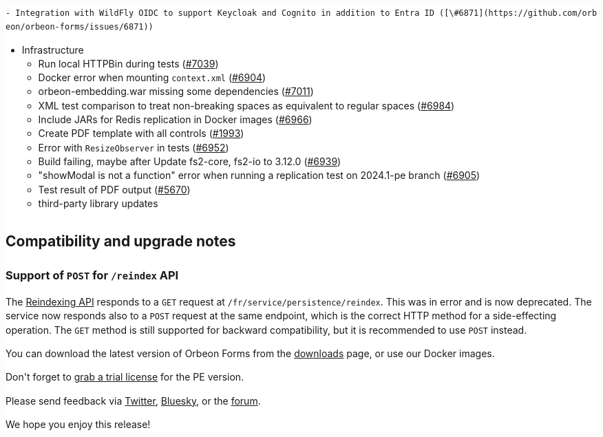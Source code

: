     - Integration with WildFly OIDC to support Keycloak and Cognito in addition to Entra ID ([\#6871](https://github.com/orbeon/orbeon-forms/issues/6871))
- Infrastructure
    - Run local HTTPBin during tests ([\#7039](https://github.com/orbeon/orbeon-forms/issues/7039)) 
    - Docker error when mounting `context.xml` ([\#6904](https://github.com/orbeon/orbeon-forms/issues/6904))
    - orbeon-embedding.war missing some dependencies ([\#7011](https://github.com/orbeon/orbeon-forms/issues/7011))
    - XML test comparison to treat non-breaking spaces as equivalent to regular spaces ([\#6984](https://github.com/orbeon/orbeon-forms/issues/6984))
    - Include JARs for Redis replication in Docker images ([\#6966](https://github.com/orbeon/orbeon-forms/issues/6966))
    - Create PDF template with all controls ([\#1993](https://github.com/orbeon/orbeon-forms/issues/1993))
    - Error with `ResizeObserver` in tests ([\#6952](https://github.com/orbeon/orbeon-forms/issues/6952))
    - Build failing, maybe after Update fs2-core, fs2-io to 3.12.0 ([\#6939](https://github.com/orbeon/orbeon-forms/issues/6939))
    - "showModal is not a function" error when running a replication test on 2024.1-pe branch ([\#6905](https://github.com/orbeon/orbeon-forms/issues/6905))
    - Test result of PDF output ([\#5670](https://github.com/orbeon/orbeon-forms/issues/5670))
    - third-party library updates

## Compatibility and upgrade notes

### Support of `POST` for `/reindex` API

The [Reindexing API](/form-runner/api/persistence/reindexing.md) responds to a `GET` request at `/fr/service/persistence/reindex`. This was in error and is now deprecated. The service now responds also to a `POST` request at the same endpoint, which is the correct HTTP method for a side-effecting operation. The `GET` method is still supported for backward compatibility, but it is recommended to use `POST` instead.

You can download the latest version of Orbeon Forms from the [downloads](https://www.orbeon.com/download) page, or use our Docker images.

Don't forget to [grab a trial license](https://prod.orbeon.com/prod/fr/orbeon/register/new) for the PE version.

Please send feedback via [Twitter](https://twitter.com/orbeon), [Bluesky](https://bsky.app/profile/orbeon.bsky.social), or the [forum](https://groups.google.com/g/orbeon).

We hope you enjoy this release!

